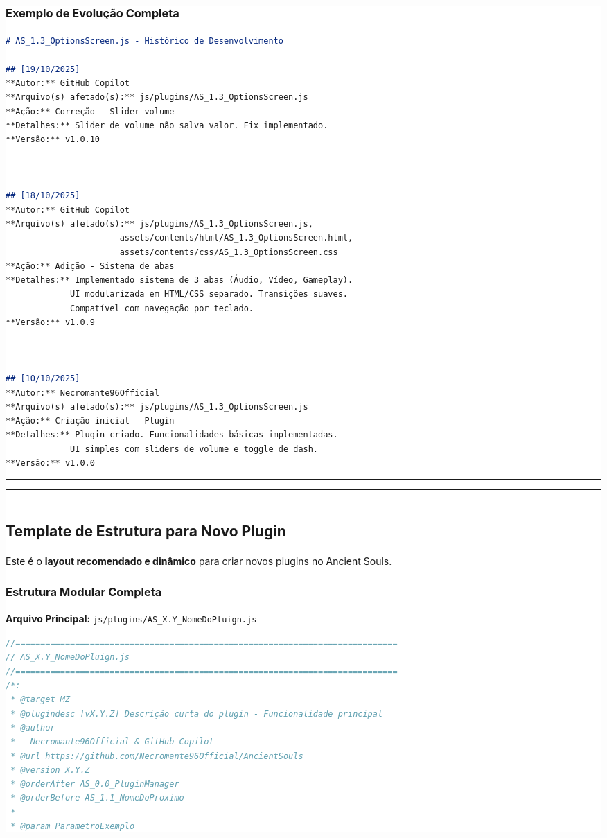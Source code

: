 ### Exemplo de Evolução Completa

```markdown
# AS_1.3_OptionsScreen.js - Histórico de Desenvolvimento

## [19/10/2025]
**Autor:** GitHub Copilot
**Arquivo(s) afetado(s):** js/plugins/AS_1.3_OptionsScreen.js
**Ação:** Correção - Slider volume
**Detalhes:** Slider de volume não salva valor. Fix implementado.
**Versão:** v1.0.10

---

## [18/10/2025]
**Autor:** GitHub Copilot
**Arquivo(s) afetado(s):** js/plugins/AS_1.3_OptionsScreen.js, 
                       assets/contents/html/AS_1.3_OptionsScreen.html,
                       assets/contents/css/AS_1.3_OptionsScreen.css
**Ação:** Adição - Sistema de abas
**Detalhes:** Implementado sistema de 3 abas (Áudio, Vídeo, Gameplay).
             UI modularizada em HTML/CSS separado. Transições suaves.
             Compatível com navegação por teclado.
**Versão:** v1.0.9

---

## [10/10/2025]
**Autor:** Necromante96Official
**Arquivo(s) afetado(s):** js/plugins/AS_1.3_OptionsScreen.js
**Ação:** Criação inicial - Plugin
**Detalhes:** Plugin criado. Funcionalidades básicas implementadas.
             UI simples com sliders de volume e toggle de dash.
**Versão:** v1.0.0
```

---

---

---

## Template de Estrutura para Novo Plugin

Este é o **layout recomendado e dinâmico** para criar novos plugins no Ancient Souls.

### Estrutura Modular Completa

**Arquivo Principal:** `js/plugins/AS_X.Y_NomeDoPluign.js`

```javascript
//=============================================================================
// AS_X.Y_NomeDoPluign.js
//=============================================================================
/*:
 * @target MZ
 * @plugindesc [vX.Y.Z] Descrição curta do plugin - Funcionalidade principal
 * @author 
 *   Necromante96Official & GitHub Copilot
 * @url https://github.com/Necromante96Official/AncientSouls
 * @version X.Y.Z
 * @orderAfter AS_0.0_PluginManager
 * @orderBefore AS_1.1_NomeDoProximo
 *
 * @param ParametroExemplo
```